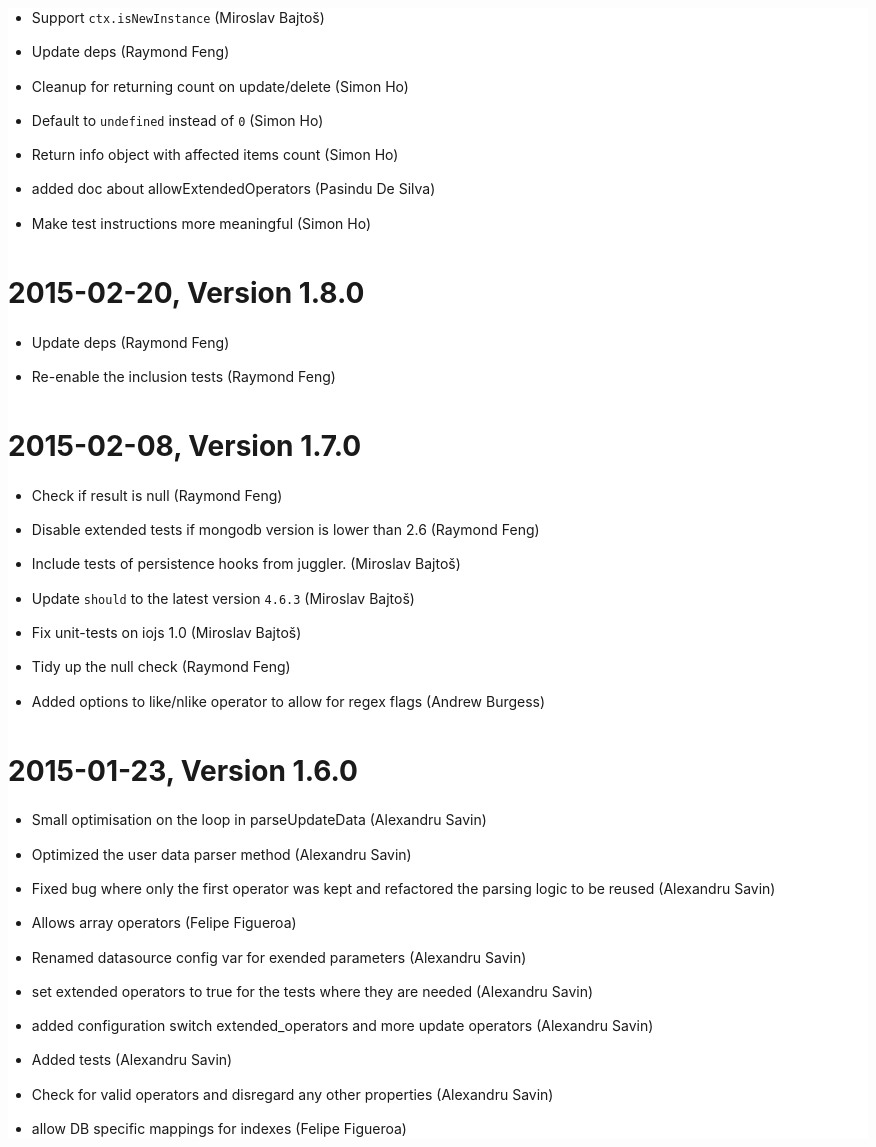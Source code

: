 * Support `ctx.isNewInstance` (Miroslav Bajtoš)

 * Update deps (Raymond Feng)

 * Cleanup for returning count on update/delete (Simon Ho)

 * Default to `undefined` instead of `0` (Simon Ho)

 * Return info object with affected items count (Simon Ho)

 * added doc about allowExtendedOperators (Pasindu De Silva)

 * Make test instructions more meaningful (Simon Ho)


2015-02-20, Version 1.8.0
=========================

 * Update deps (Raymond Feng)

 * Re-enable the inclusion tests (Raymond Feng)


2015-02-08, Version 1.7.0
=========================

 * Check if result is null (Raymond Feng)

 * Disable extended tests if mongodb version is lower than 2.6 (Raymond Feng)

 * Include tests of persistence hooks from juggler. (Miroslav Bajtoš)

 * Update `should` to the latest version `4.6.3` (Miroslav Bajtoš)

 * Fix unit-tests on iojs 1.0 (Miroslav Bajtoš)

 * Tidy up the null check (Raymond Feng)

 * Added options to like/nlike operator to allow for regex flags (Andrew Burgess)


2015-01-23, Version 1.6.0
=========================

 * Small optimisation on the loop in parseUpdateData (Alexandru Savin)

 * Optimized the user data parser method (Alexandru Savin)

 * Fixed bug where only the first operator was kept and refactored the parsing logic to be reused (Alexandru Savin)

 * Allows array operators (Felipe Figueroa)

 * Renamed datasource config var for exended parameters (Alexandru Savin)

 * set extended operators to true for the tests where they are needed (Alexandru Savin)

 * added configuration switch extended_operators and more update operators (Alexandru Savin)

 * Added tests (Alexandru Savin)

 * Check for valid operators and disregard any other properties (Alexandru Savin)

 * allow DB specific mappings for indexes (Felipe Figueroa)
